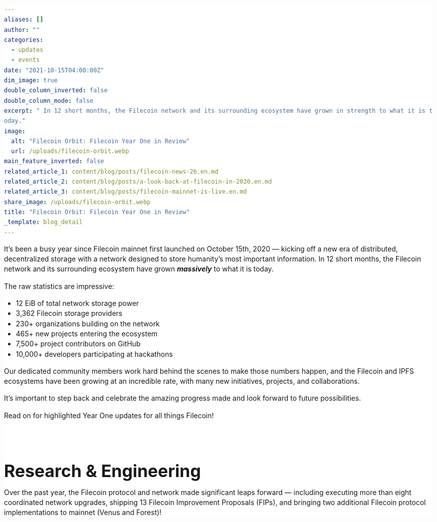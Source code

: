 ```yaml
---
aliases: []
author: ""
categories:
  - updates
  - events
date: "2021-10-15T04:00:00Z"
dim_image: true
double_column_inverted: false
double_column_mode: false
excerpt: " In 12 short months, the Filecoin network and its surrounding ecosystem have grown in strength to what it is today."
image:
  alt: "Filecoin Orbit: Filecoin Year One in Review"
  url: /uploads/filecoin-orbit.webp
main_feature_inverted: false
related_article_1: content/blog/posts/filecoin-news-26.en.md
related_article_2: content/blog/posts/a-look-back-at-filecoin-in-2020.en.md
related_article_3: content/blog/posts/filecoin-mainnet-is-live.en.md
share_image: /uploads/filecoin-orbit.webp
title: "Filecoin Orbit: Filecoin Year One in Review"
_template: blog_detail
---
```


It’s been a busy year since Filecoin mainnet first launched on October 15th, 2020 — kicking off a new era of distributed, decentralized storage with a network designed to store humanity’s most important information. In 12 short months, the Filecoin network and its surrounding ecosystem have grown **_massively_** to what it is today.

The raw statistics are impressive:

- 12 EiB of total network storage power
- 3,362 Filecoin storage providers
- 230+ organizations building on the network
- 465+ new projects entering the ecosystem
- 7,500+ project contributors on GitHub
- 10,000+ developers participating at hackathons

Our dedicated community members work hard behind the scenes to make those numbers happen, and the Filecoin and IPFS ecosystems have been growing at an incredible rate, with many new initiatives, projects, and collaborations.

It’s important to step back and celebrate the amazing progress made and look forward to future possibilities.

Read on for highlighted Year One updates for all things Filecoin!

<p>&nbsp</p>

<h2 style="font-size: 34px; line-height: 38px; margin-bottom: 0;">Research & Engineering</h2>

Over the past year, the Filecoin protocol and network made significant leaps forward — including executing more than eight coordinated network upgrades, shipping 13 Filecoin Improvement Proposals (FIPs), and bringing two additional Filecoin protocol implementations to mainnet (Venus and Forest)!
